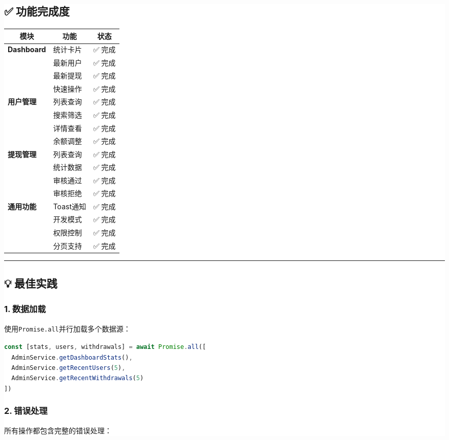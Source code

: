 
## ✅ 功能完成度

| 模块 | 功能 | 状态 |
|------|------|------|
| **Dashboard** | 统计卡片 | ✅ 完成 |
| | 最新用户 | ✅ 完成 |
| | 最新提现 | ✅ 完成 |
| | 快速操作 | ✅ 完成 |
| **用户管理** | 列表查询 | ✅ 完成 |
| | 搜索筛选 | ✅ 完成 |
| | 详情查看 | ✅ 完成 |
| | 余额调整 | ✅ 完成 |
| **提现管理** | 列表查询 | ✅ 完成 |
| | 统计数据 | ✅ 完成 |
| | 审核通过 | ✅ 完成 |
| | 审核拒绝 | ✅ 完成 |
| **通用功能** | Toast通知 | ✅ 完成 |
| | 开发模式 | ✅ 完成 |
| | 权限控制 | ✅ 完成 |
| | 分页支持 | ✅ 完成 |

---

## 💡 最佳实践

### 1. 数据加载

使用`Promise.all`并行加载多个数据源：

```typescript
const [stats, users, withdrawals] = await Promise.all([
  AdminService.getDashboardStats(),
  AdminService.getRecentUsers(5),
  AdminService.getRecentWithdrawals(5)
])
```

### 2. 错误处理

所有操作都包含完整的错误处理：
